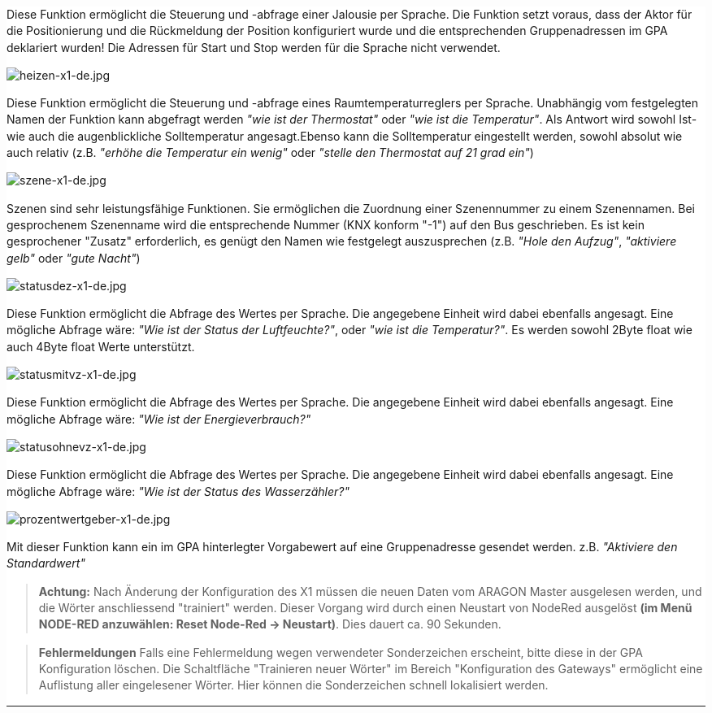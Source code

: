 Diese Funktion ermöglicht die Steuerung und -abfrage einer Jalousie per Sprache. Die Funktion setzt voraus, dass der Aktor für die Positionierung und die Rückmeldung der Position konfiguriert wurde und die entsprechenden Gruppenadressen im GPA deklariert wurden! Die Adressen für Start und Stop werden für die Sprache nicht verwendet.

![heizen-x1-de.jpg](https://www.dropbox.com/scl/fi/98ij1i7f4cpv38sqbmo2x/heizen-x1-de.jpg?rlkey=h3a6h7jlwo8mrdqh2c8kwmz4p&dl=0&raw=1)

Diese Funktion ermöglicht die Steuerung und -abfrage eines Raumtemperaturreglers per Sprache. Unabhängig vom festgelegten Namen der Funktion kann abgefragt werden *"wie ist der Thermostat"* oder *"wie ist die Temperatur"*. Als Antwort wird sowohl Ist- wie auch die augenblickliche Solltemperatur angesagt.Ebenso kann die Solltemperatur eingestellt werden, sowohl absolut wie auch relativ (z.B. *"erhöhe die Temperatur ein wenig"* oder *"stelle den Thermostat auf 21 grad ein"*)

![szene-x1-de.jpg](https://www.dropbox.com/scl/fi/7o5bcn4etfn61rmnlcyc9/szene-x1-de.jpg?rlkey=tz2f28lph5sb3wc7z1scj2ame&dl=0&raw=1)

Szenen sind sehr leistungsfähige Funktionen. Sie ermöglichen die Zuordnung einer Szenennummer zu einem Szenennamen. Bei gesprochenem Szenenname wird die entsprechende Nummer (KNX konform "-1") auf den Bus geschrieben. Es ist kein gesprochener "Zusatz" erforderlich, es genügt den Namen wie festgelegt auszusprechen (z.B. *"Hole den Aufzug"*, *"aktiviere gelb"* oder *"gute Nacht"*)

![statusdez-x1-de.jpg](https://www.dropbox.com/scl/fi/ztdhgr76hwljhgg168e0n/statusdez-x1-de.jpg?rlkey=dn4aevifkcw7vx4zebwz426kj&dl=0&raw=1)

Diese Funktion ermöglicht die Abfrage des Wertes per Sprache. Die angegebene Einheit wird dabei ebenfalls angesagt. Eine mögliche Abfrage wäre: *"Wie ist der Status der Luftfeuchte?"*, oder *"wie ist die Temperatur?"*. Es werden sowohl 2Byte float wie auch 4Byte float Werte unterstützt.

![statusmitvz-x1-de.jpg](https://www.dropbox.com/scl/fi/0xt5ebd1or4zhwbq91y1r/statusmitvz-x1-de.jpg?rlkey=ylg2zmvbaigy5hklbcnodizos&dl=0&raw=1)

Diese Funktion ermöglicht die Abfrage des Wertes per Sprache. Die angegebene Einheit wird dabei ebenfalls angesagt. Eine mögliche Abfrage wäre: *"Wie ist der Energieverbrauch?"*

![statusohnevz-x1-de.jpg](https://www.dropbox.com/scl/fi/if1rtv7j3g9273asrj8s0/statusohnevz-x1-de.jpg?rlkey=92frck8qhn9602lf85m2rw8j4&dl=0&raw=1)

Diese Funktion ermöglicht die Abfrage des Wertes per Sprache. Die angegebene Einheit wird dabei ebenfalls angesagt. Eine mögliche Abfrage wäre: *"Wie ist der Status des Wasserzähler?"*

![prozentwertgeber-x1-de.jpg](https://www.dropbox.com/scl/fi/zmlhc7opq7x17493p1gtu/prozentwertgeber-x1-de.jpg?rlkey=8shms4yeqxssyff58dvihge7w&dl=0&raw=1)

Mit dieser Funktion kann ein im GPA hinterlegter Vorgabewert auf eine Gruppenadresse gesendet werden. z.B. *"Aktiviere den Standardwert"*

> **Achtung:** Nach Änderung der Konfiguration des X1 müssen die neuen Daten vom ARAGON Master ausgelesen werden, und die Wörter anschliessend "trainiert" werden. Dieser Vorgang wird durch einen Neustart von NodeRed ausgelöst **(im Menü NODE-RED anzuwählen: Reset Node-Red -> Neustart)**. Dies dauert ca. 90 Sekunden.

> **Fehlermeldungen**
Falls eine Fehlermeldung wegen verwendeter Sonderzeichen erscheint, bitte diese in der GPA Konfiguration löschen. Die Schaltfläche "Trainieren neuer Wörter" im Bereich "Konfiguration des Gateways" ermöglicht eine Auflistung aller eingelesener Wörter. Hier können die Sonderzeichen schnell lokalisiert werden.

***
